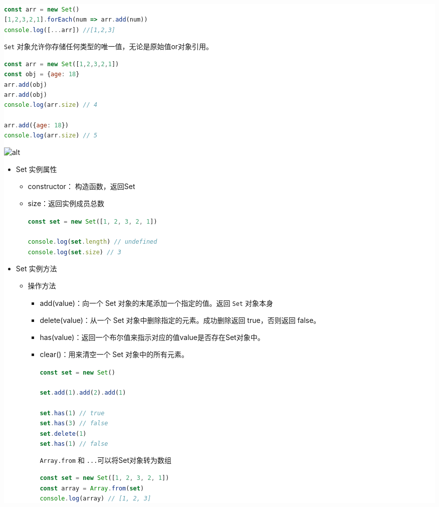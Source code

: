 ```js
const arr = new Set()
[1,2,3,2,1].forEach(num => arr.add(num))
console.log([...arr]) //[1,2,3]
```

`Set` 对象允许你存储任何类型的唯一值，无论是原始值or对象引用。

```js
const arr = new Set([1,2,3,2,1])
const obj = {age: 18}
arr.add(obj)
arr.add(obj)
console.log(arr.size) // 4

arr.add({age: 18})
console.log(arr.size) // 5
```

![alt](/blog/set.jpg)

* Set 实例属性
  * constructor： 构造函数，返回Set
  * size：返回实例成员总数

    ```js
    const set = new Set([1, 2, 3, 2, 1])

    console.log(set.length) // undefined
    console.log(set.size) // 3
    ```

* Set 实例方法
  * 操作方法
    * add(value)：向一个 Set 对象的末尾添加一个指定的值。返回 `Set` 对象本身

    * delete(value)：从一个 Set 对象中删除指定的元素。成功删除返回 true，否则返回 false。
    * has(value)：返回一个布尔值来指示对应的值value是否存在Set对象中。
    * clear()：用来清空一个 Set 对象中的所有元素。

      ```js
      const set = new Set()

      set.add(1).add(2).add(1)

      set.has(1) // true
      set.has(3) // false
      set.delete(1)
      set.has(1) // false
      ```

      `Array.from` 和 `...`可以将Set对象转为数组

      ```js
      const set = new Set([1, 2, 3, 2, 1])
      const array = Array.from(set)
      console.log(array) // [1, 2, 3]
